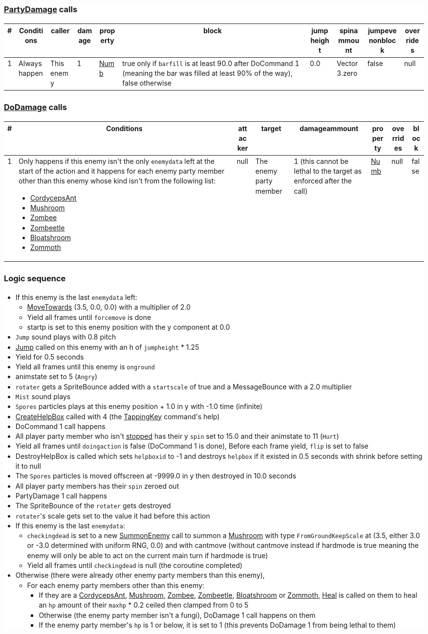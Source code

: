### [PartyDamage](../../Damage%20pipeline/PartyDamage.md) calls

|#|Conditions|caller|damage|property|block|jumpheight|spinammount|jumpevenonblock|overrides|
|-:|---------|-----|-------|-------|-----|----------|-----------|--------------|---------|
|1|Always happen|This enemy|1|[Numb](../../Damage%20pipeline/AttackProperty.md)|true only if `barfill` is at least 90.0 after DoCommand 1 (meaning the bar was filled at least 90% of the way), false otherwise|0.0|Vector3.zero|false|null|

### [DoDamage](../../Damage%20pipeline/DoDamage.md) calls

|#|Conditions|attacker|target|damageammount|property|overrides|block|
|-:|---|---|---|---|---|---|---|
|1|Only happens if this enemy isn't the only `enemydata` left at the start of the action and it happens for each enemy party member other than this enemy whose kind isn't from the following list:<ul><li>[CordycepsAnt](CordycepsAnt.md)</li><li>[Mushroom](Mushroom.md)</li><li>[Zombee](Zombee.md)</li><li>[Zombeetle](Zombeetle.md)</li><li>[Bloatshroom](Bloatshroom.md)</li><li>[Zommoth](Zommoth.md)</li></ul>|null|The enemy party member|1 (this cannot be lethal to the target as enforced after the call)|[Numb](../../Damage%20pipeline/AttackProperty.md)|null|false|

### Logic sequence

- If this enemy is the last `enemydata` left:
    - [MoveTowards](../../../Entities/EntityControl/EntityControl%20Methods.md#movetowards) (3.5, 0.0, 0.0) with a multiplier of 2.0
    - Yield all frames until `forcemove` is done
    - startp is set to this enemy position with the y component at 0.0
- `Jump` sound plays with 0.8 pitch
- [Jump](../../../Entities/EntityControl/EntityControl%20Methods.md#jump) called on this enemy with an h of `jumpheight` * 1.25
- Yield for 0.5 seconds
- Yield all frames until this enemy is `onground`
- animstate set to 5 (`Angry`)
- `rotater` gets a SpriteBounce added with a `startscale` of true and a MessageBounce with a 2.0 multiplier
- `Mist` sound plays
- `Spores` particles plays at this enemy position + 1.0 in y with -1.0 time (infinite)
- [CreateHelpBox](../../Visual%20rendering/CreateHelpBox.md) called with 4 (the [TappingKey](../../Action%20commands/TappingKey.md) command's help)
- DoCommand 1 call happens
- All player party member who isn't [stopped](../../Actors%20states/IsStopped.md) has their y `spin` set to 15.0 and their animstate to 11 (`Hurt`)
- Yield all frames until `doingaction` is false (DoCommand 1 is done), Before each frame yield, `flip` is set to false
- DestroyHelpBox is called which sets `helpboxid` to -1 and destroys `helpbox` if it existed in 0.5 seconds with shrink before setting it to null
- The `Spores` particles is moved offscreen at -9999.0 in y then destroyed in 10.0 seconds
- All player party members has their `spin` zeroed out
- PartyDamage 1 call happens
- The SpriteBounce of the `rotater` gets destroyed
- `rotater`'s scale gets set to the value it had before this action
- If this enemy is the last `enemydata`:
    - `checkingdead` is set to a new [SummonEnemy](../../Actors%20states/Enemy%20party%20members/SummonEnemy.md) call to summon a [Mushroom](Mushroom.md) with type `FromGroundKeepScale` at (3.5, either 3.0 or -3.0 determined with uniform RNG, 0.0) and with cantmove (without cantmove instead if hardmode is true meaning the enemy will only be able to act on the current main turn if hardmode is true)
    - Yield all frames until `checkingdead` is null (the coroutine completed)
- Otherwise (there were already other enemy party members than this enemy), 
    - For each enemy party members other than this enemy:
        - If they are a [CordycepsAnt](CordycepsAnt.md), [Mushroom](Mushroom.md), [Zombee](Zombee.md), [Zombeetle](Zombeetle.md), [Bloatshroom](Bloatshroom.md) or [Zommoth](Zommoth.md), [Heal](../../Actors%20states/Heal.md) is called on them to heal an `hp` amount of their `maxhp` * 0.2 ceiled then clamped from 0 to 5
        - Otherwise (the enemy party member isn't a fungi), DoDamage 1 call happens on them
        - If the enemy party member's `hp` is 1 or below, it is set to 1 (this prevents DoDamage 1 from being lethal to them)